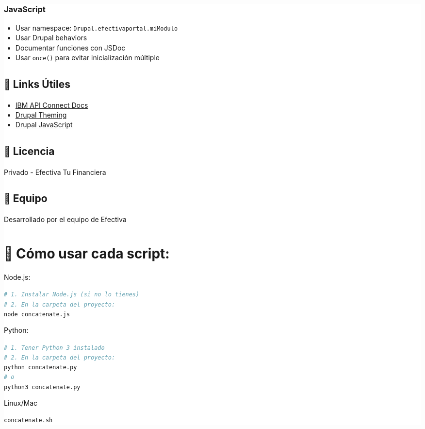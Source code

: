 ### JavaScript

- Usar namespace: `Drupal.efectivaportal.miModulo`
- Usar Drupal behaviors
- Documentar funciones con JSDoc
- Usar `once()` para evitar inicialización múltiple

## 🔗 Links Útiles

- [IBM API Connect Docs](https://www.ibm.com/docs/en/api-connect)
- [Drupal Theming](https://www.drupal.org/docs/theming-drupal)
- [Drupal JavaScript](https://www.drupal.org/docs/drupal-apis/javascript-api)

## 📄 Licencia

Privado - Efectiva Tu Financiera

## 👥 Equipo

Desarrollado por el equipo de Efectiva


# 🚀 Cómo usar cada script:

Node.js:

```bash
# 1. Instalar Node.js (si no lo tienes)
# 2. En la carpeta del proyecto:
node concatenate.js
```

Python:

```bash
# 1. Tener Python 3 instalado
# 2. En la carpeta del proyecto:
python concatenate.py
# o
python3 concatenate.py
```

Linux/Mac

```bash
concatenate.sh
```